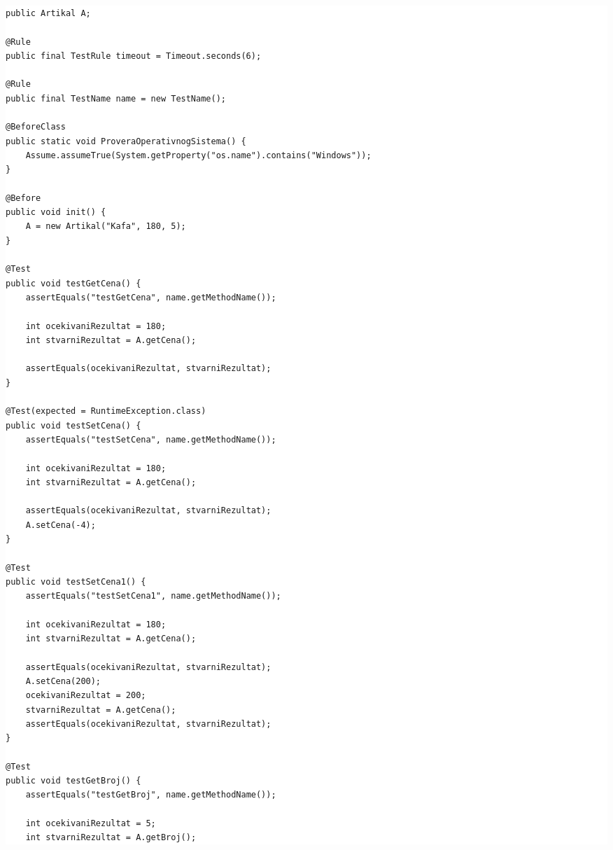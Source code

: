 	public Artikal A;
	
	@Rule
	public final TestRule timeout = Timeout.seconds(6);
	
	@Rule
	public final TestName name = new TestName();
	
	@BeforeClass
	public static void ProveraOperativnogSistema() {
		Assume.assumeTrue(System.getProperty("os.name").contains("Windows"));
	}
	
	@Before
	public void init() {
		A = new Artikal("Kafa", 180, 5);
	}

	@Test
	public void testGetCena() {
		assertEquals("testGetCena", name.getMethodName());
		
		int ocekivaniRezultat = 180;
		int stvarniRezultat = A.getCena();
		
		assertEquals(ocekivaniRezultat, stvarniRezultat);
	}

	@Test(expected = RuntimeException.class)
	public void testSetCena() {
		assertEquals("testSetCena", name.getMethodName());
		
		int ocekivaniRezultat = 180;
		int stvarniRezultat = A.getCena();
		
		assertEquals(ocekivaniRezultat, stvarniRezultat);
		A.setCena(-4);
	}
	
	@Test
	public void testSetCena1() {
		assertEquals("testSetCena1", name.getMethodName());
		
		int ocekivaniRezultat = 180;
		int stvarniRezultat = A.getCena();
		
		assertEquals(ocekivaniRezultat, stvarniRezultat);
		A.setCena(200);
		ocekivaniRezultat = 200;
		stvarniRezultat = A.getCena();
		assertEquals(ocekivaniRezultat, stvarniRezultat);
	}

	@Test
	public void testGetBroj() {
		assertEquals("testGetBroj", name.getMethodName());
		
		int ocekivaniRezultat = 5;
		int stvarniRezultat = A.getBroj();
		